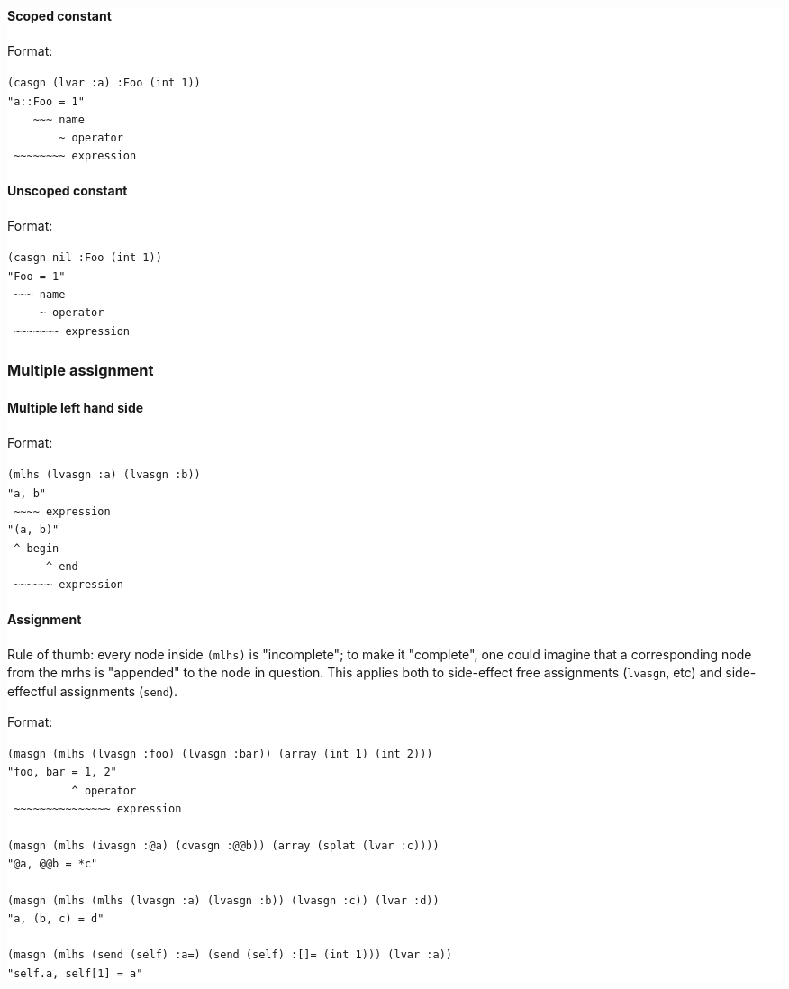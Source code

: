 #### Scoped constant

Format:

~~~
(casgn (lvar :a) :Foo (int 1))
"a::Foo = 1"
    ~~~ name
        ~ operator
 ~~~~~~~~ expression
~~~

#### Unscoped constant

Format:

~~~
(casgn nil :Foo (int 1))
"Foo = 1"
 ~~~ name
     ~ operator
 ~~~~~~~ expression
~~~


### Multiple assignment

#### Multiple left hand side

Format:

~~~
(mlhs (lvasgn :a) (lvasgn :b))
"a, b"
 ~~~~ expression
"(a, b)"
 ^ begin
      ^ end
 ~~~~~~ expression
~~~

#### Assignment

Rule of thumb: every node inside `(mlhs)` is "incomplete"; to make
it "complete", one could imagine that a corresponding node from the
mrhs is "appended" to the node in question. This applies both to
side-effect free assignments (`lvasgn`, etc) and side-effectful
assignments (`send`).

Format:

~~~
(masgn (mlhs (lvasgn :foo) (lvasgn :bar)) (array (int 1) (int 2)))
"foo, bar = 1, 2"
          ^ operator
 ~~~~~~~~~~~~~~~ expression

(masgn (mlhs (ivasgn :@a) (cvasgn :@@b)) (array (splat (lvar :c))))
"@a, @@b = *c"

(masgn (mlhs (mlhs (lvasgn :a) (lvasgn :b)) (lvasgn :c)) (lvar :d))
"a, (b, c) = d"

(masgn (mlhs (send (self) :a=) (send (self) :[]= (int 1))) (lvar :a))
"self.a, self[1] = a"
~~~
